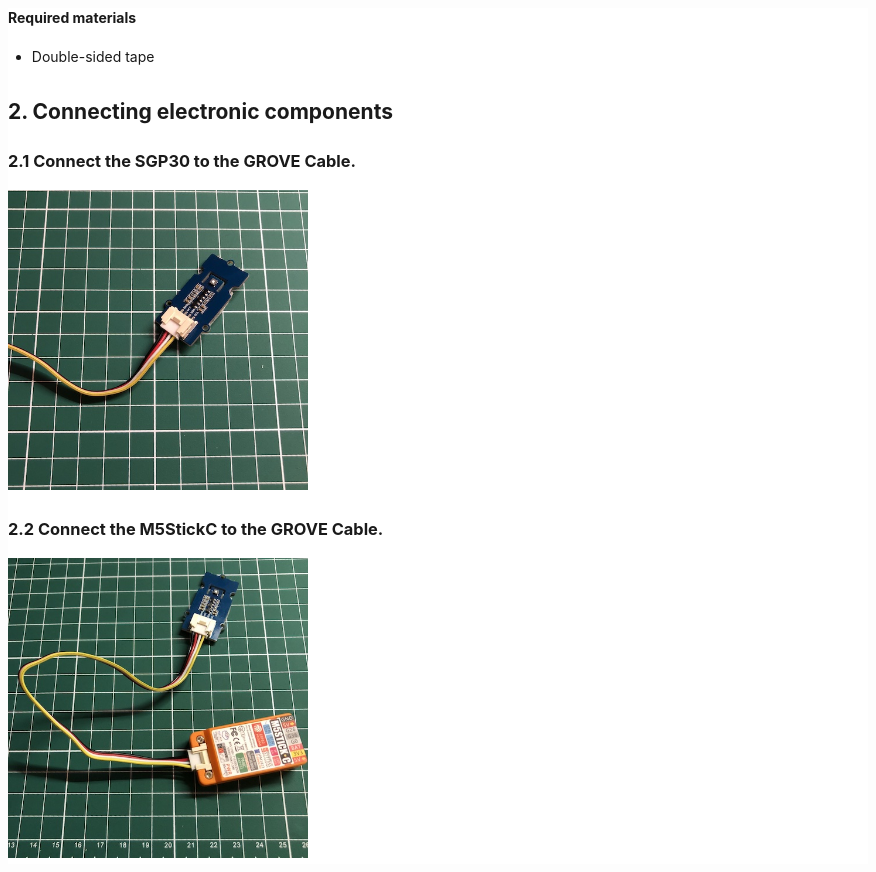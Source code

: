 #### Required materials
- Double-sided tape

## 2. Connecting electronic components

### 2.1 Connect the SGP30 to the GROVE Cable.
<img width="300px" src="images/2.1.jpg">

### 2.2 Connect the M5StickC to the GROVE Cable.
<img width="300px" src="images/2.2.jpg">